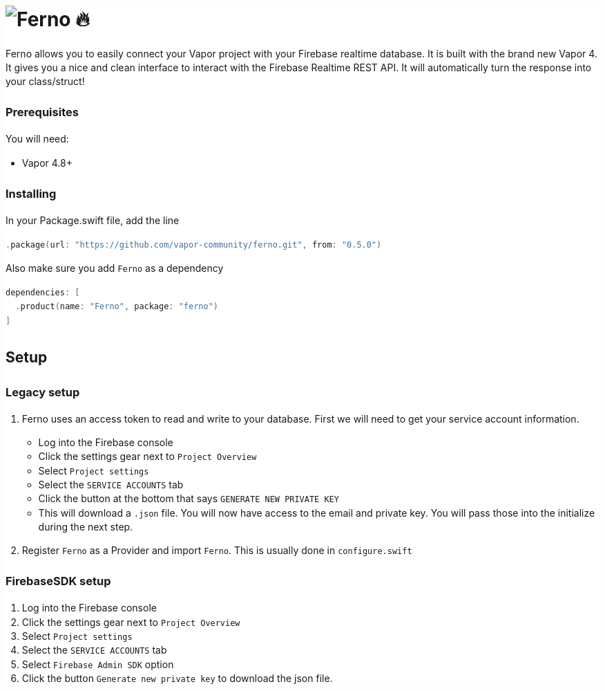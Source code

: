 # ![Ferno 🔥](https://github.com/vapor-community/firebase-provider/blob/main/screenshots/FERNO.png)

Ferno allows you to easily connect your Vapor project with your Firebase realtime database. It is built with the brand new Vapor 4. It gives you a nice and clean interface to interact with the Firebase Realtime REST API. It will automatically turn the response into your class/struct! 

### Prerequisites
You will need:
- Vapor 4.8+

### Installing

In your Package.swift file, add the line

```swift
.package(url: "https://github.com/vapor-community/ferno.git", from: "0.5.0")
```

Also make sure you add `Ferno` as a dependency

```swift
dependencies: [
  .product(name: "Ferno", package: "ferno")
]
```

## Setup

### Legacy setup

1. Ferno uses an access token to read and write to your database. First we will need to get your service account information.

    * Log into the Firebase console
    * Click the settings gear next to `Project Overview`
    * Select `Project settings`
    * Select the `SERVICE ACCOUNTS` tab
    * Click the button at the bottom that says `GENERATE NEW PRIVATE KEY`
    * This will download a `.json` file. You will now have access to the email and private key. You will pass those into the initialize during the next step.

2. Register `Ferno` as a Provider and import `Ferno`. This is usually done in `configure.swift`

### FirebaseSDK setup

  1. Log into the Firebase console
  2. Click the settings gear next to `Project Overview`
  3. Select `Project settings`
  4. Select the `SERVICE ACCOUNTS` tab
  5. Select `Firebase Admin SDK` option
  6. Click the button `Generate new private key` to download the json file.
